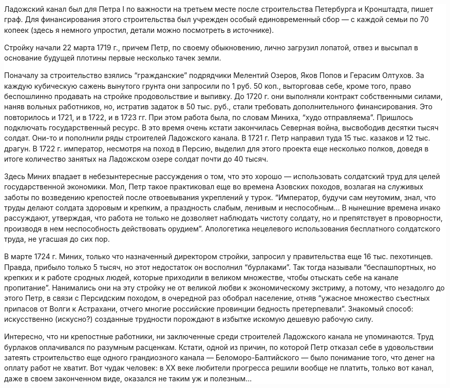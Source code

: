 Ладожский канал был для Петра I по важности на третьем месте после
строительства Петербурга и Кронштадта, пишет граф. Для финансирования
этого строительства был учрежден особый единовременный сбор — с каждой
семьи по 70 копеек (здесь я немного упростил, детали можно посмотреть в
источнике).

Стройку начали 22 марта 1719 г., причем Петр, по своему обыкновению,
лично загрузил лопатой, отвез и высыпал в основание будущей плотины
первые несколько тачек земли.

Поначалу за строительство взялись “гражданские” подрядчики Мелентий
Озеров, Яков Попов и Герасим Олтухов. За каждую кубическую сажень
вынутого грунта они запросили по 1 руб. 50 коп., выторговав себе, кроме
того, право беспошлинно продавать на стройке продовольствие и выпивку.
До 1720 г. они выполняли контракт собственными силами, наняв вольных
работников, но, истратив задаток в 50 тыс. руб., стали требовать
дополнительного финансирования. Это повторилось и 1721, и в 1722, и в
1723 гг. При этом работа была, по словам Миниха, “худо отправляема”.
Пришлось подключать государственный ресурс. В это время очень кстати
закончилась Северная война, высвободив десятки тысяч солдат. Они-то и
пополнили ряды строителей Ладожского канала. В 1721 г. Петр направил
туда 15 тыс. казаков и 12 тыс. драгун. В 1722 г. император, несмотря на
поход в Персию, выделил для этого проекта еще несколько полков, доведя
в итоге количество занятых на Ладожском озере солдат почти до 40 тысяч.

Здесь Миних впадает в небезынтересные рассуждения о том, что это хорошо
— использовать солдатский труд для целей государственной экономики.
Мол, Петр такое практиковал еще во времена Азовских походов, возлагая
на служивых заботы по возведению крепостей после отвоевывания
укреплений у турок. “Император, будучи сам неутомим, знал, что труды
делают солдата здоровым и крепким, а праздность слабым, ленивым и
неспособным… В нынешние времена инако рассуждают, утверждая, что работа
не только не дозволяет наблюдать чистоту солдату, но и препятствует в
проворности, производя в нем неспособность действовать орудием”.
Апологетика нецелевого использования бесплатного солдатского труда, не
угасшая до сих пор.

В марте 1724 г. Миних, только что назначенный директором стройки,
запросил у правительства еще 16 тыс. пехотинцев. Правда, прибыло только
5 тысяч, но этот недостаток он восполнил “бурлаками”. Так тогда
называли “беспашпортных, но крепких и к работе сродных людей, которые
приходили в великом множестве, чтобы отыскать себе на канале
пропитание”. Нанимались они на эту стройку не от великой любви к
экономическому экстриму, а потому, что незадолго до этого Петр, в связи
с Персидским походом, в очередной раз обобрал население, отняв “ужасное
множество съестных припасов от Волги к Астрахани, отчего многие
российские провинции бедность претерпевали”. Знакомый способ:
искусственно (искусно?) созданные трудности порождают в избытке искомую
дешевую рабочую силу.

Интересно, что ни крепостные работники, ни заключенные среди строителей
Ладожского канала не упоминаются. Труд бурлаков оплачивался по разумным
расценкам. Кстати, одной из причин, по которой Петр отказал себе в
удовольствии затеять строительство еще одного грандиозного канала —
Беломоро-Балтийского — было понимание того, что денег на оплату работ
не хватит. Вот чудак человек: в XX веке любители прогресса решили
вообще не платить, только вот канал, даже в своем законченном виде,
оказался не таким уж и полезным…
